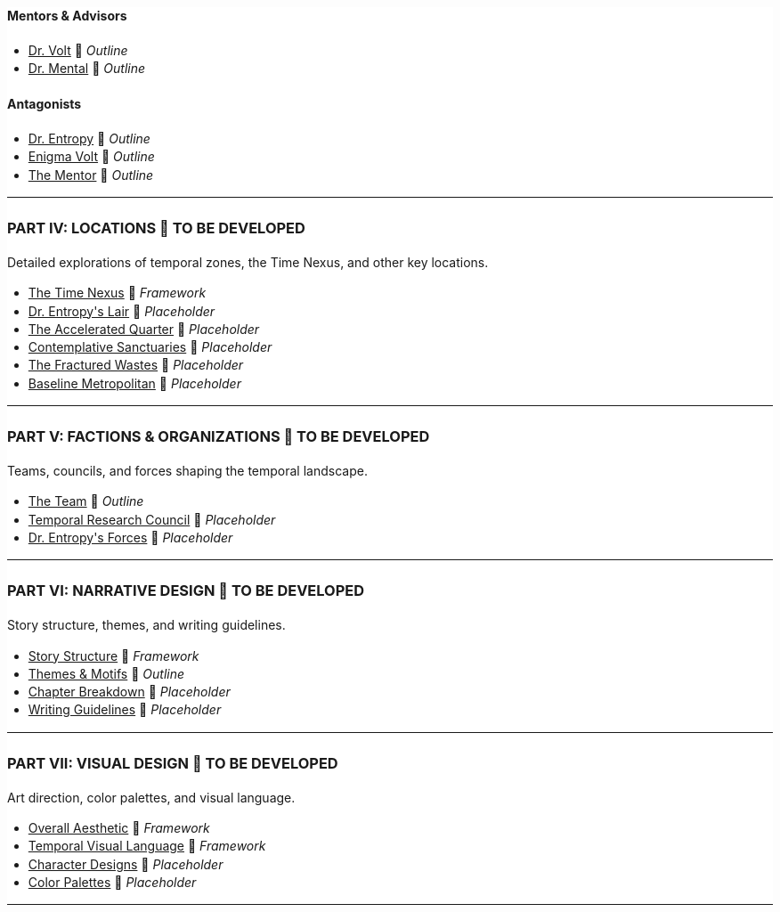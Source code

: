 #### Mentors & Advisors
- [Dr. Volt](03_Characters/Mentors/DrVolt.md) 📝 *Outline*
- [Dr. Mental](03_Characters/Mentors/DrMental.md) 📝 *Outline*

#### Antagonists
- [Dr. Entropy](03_Characters/Antagonists/DrEntropy.md) 📝 *Outline*
- [Enigma Volt](03_Characters/Antagonists/EnigmaVolt.md) 📝 *Outline*
- [The Mentor](03_Characters/Antagonists/TheMentor.md) 📝 *Outline*

---

### PART IV: LOCATIONS 📝 TO BE DEVELOPED

Detailed explorations of temporal zones, the Time Nexus, and other key locations.

- [The Time Nexus](04_Locations/TimeNexus.md) 📝 *Framework*
- [Dr. Entropy's Lair](04_Locations/DrEntropysLair.md) 📝 *Placeholder*
- [The Accelerated Quarter](04_Locations/AcceleratedQuarter.md) 📝 *Placeholder*
- [Contemplative Sanctuaries](04_Locations/ContemplativeSanctuaries.md) 📝 *Placeholder*
- [The Fractured Wastes](04_Locations/FracturedWastes.md) 📝 *Placeholder*
- [Baseline Metropolitan](04_Locations/BaselineMetropolitan.md) 📝 *Placeholder*

---

### PART V: FACTIONS & ORGANIZATIONS 📝 TO BE DEVELOPED

Teams, councils, and forces shaping the temporal landscape.

- [The Team](05_Factions/TheTeam.md) 📝 *Outline*
- [Temporal Research Council](05_Factions/TemporalResearchCouncil.md) 📝 *Placeholder*
- [Dr. Entropy's Forces](05_Factions/EntropyForces.md) 📝 *Placeholder*

---

### PART VI: NARRATIVE DESIGN 📝 TO BE DEVELOPED

Story structure, themes, and writing guidelines.

- [Story Structure](06_Narrative/StoryStructure.md) 📝 *Framework*
- [Themes & Motifs](06_Narrative/Themes.md) 📝 *Outline*
- [Chapter Breakdown](06_Narrative/ChapterBreakdown.md) 📝 *Placeholder*
- [Writing Guidelines](06_Narrative/WritingGuidelines.md) 📝 *Placeholder*

---

### PART VII: VISUAL DESIGN 📝 TO BE DEVELOPED

Art direction, color palettes, and visual language.

- [Overall Aesthetic](07_VisualDesign/OverallAesthetic.md) 📝 *Framework*
- [Temporal Visual Language](07_VisualDesign/TemporalVisuals.md) 📝 *Framework*
- [Character Designs](07_VisualDesign/CharacterDesigns.md) 📝 *Placeholder*
- [Color Palettes](07_VisualDesign/ColorPalettes.md) 📝 *Placeholder*

---
